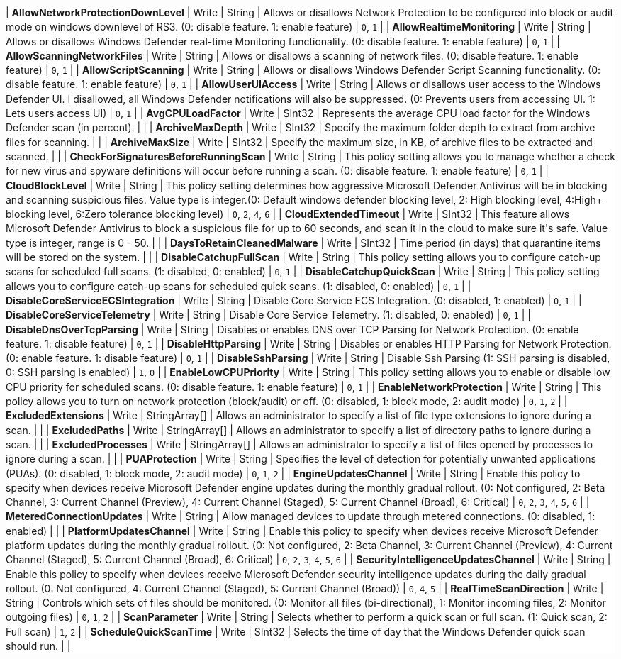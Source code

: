 | **AllowNetworkProtectionDownLevel** | Write | String | Allows or disallows Network Protection to be configured into block or audit mode on windows downlevel of RS3. (0: disable feature. 1: enable feature) | `0`, `1` |
| **AllowRealtimeMonitoring** | Write | String | Allows or disallows Windows Defender real-time Monitoring functionality. (0: disable feature. 1: enable feature) | `0`, `1` |
| **AllowScanningNetworkFiles** | Write | String | Allows or disallows a scanning of network files. (0: disable feature. 1: enable feature) | `0`, `1` |
| **AllowScriptScanning** | Write | String | Allows or disallows Windows Defender Script Scanning functionality. (0: disable feature. 1: enable feature) | `0`, `1` |
| **AllowUserUIAccess** | Write | String | Allows or disallows user access to the Windows Defender UI. I disallowed, all Windows Defender notifications will also be suppressed. (0: Prevents users from accessing UI. 1: Lets users access UI) | `0`, `1` |
| **AvgCPULoadFactor** | Write | SInt32 | Represents the average CPU load factor for the Windows Defender scan (in percent). | |
| **ArchiveMaxDepth** | Write | SInt32 | Specify the maximum folder depth to extract from archive files for scanning. | |
| **ArchiveMaxSize** | Write | SInt32 | Specify the maximum size, in KB, of archive files to be extracted and scanned. | |
| **CheckForSignaturesBeforeRunningScan** | Write | String | This policy setting allows you to manage whether a check for new virus and spyware definitions will occur before running a scan. (0: disable feature. 1: enable feature) | `0`, `1` |
| **CloudBlockLevel** | Write | String | This policy setting determines how aggressive Microsoft Defender Antivirus will be in blocking and scanning suspicious files. Value type is integer.(0: Default windows defender blocking level, 2: High blocking level, 4:High+ blocking level, 6:Zero tolerance blocking level) | `0`, `2`, `4`, `6` |
| **CloudExtendedTimeout** | Write | SInt32 | This feature allows Microsoft Defender Antivirus to block a suspicious file for up to 60 seconds, and scan it in the cloud to make sure it's safe. Value type is integer, range is 0 - 50. | |
| **DaysToRetainCleanedMalware** | Write | SInt32 | Time period (in days) that quarantine items will be stored on the system. | |
| **DisableCatchupFullScan** | Write | String | This policy setting allows you to configure catch-up scans for scheduled full scans.  (1: disabled, 0: enabled) | `0`, `1` |
| **DisableCatchupQuickScan** | Write | String | This policy setting allows you to configure catch-up scans for scheduled quick scans.  (1: disabled, 0: enabled) | `0`, `1` |
| **DisableCoreServiceECSIntegration** | Write | String | Disable Core Service ECS Integration.  (0: disabled, 1: enabled) | `0`, `1` |
| **DisableCoreServiceTelemetry** | Write | String | Disable Core Service Telemetry.  (1: disabled, 0: enabled) | `0`, `1` |
| **DisableDnsOverTcpParsing** | Write | String | Disables or enables DNS over TCP Parsing for Network Protection. (0: enable feature. 1: disable feature) | `0`, `1` |
| **DisableHttpParsing** | Write | String | Disables or enables HTTP Parsing for Network Protection. (0: enable feature. 1: disable feature) | `0`, `1` |
| **DisableSshParsing** | Write | String | Disable Ssh Parsing (1: SSH parsing is disabled, 0: SSH parsing is enabled) | `1`, `0` |
| **EnableLowCPUPriority** | Write | String | This policy setting allows you to enable or disable low CPU priority for scheduled scans. (0: disable feature. 1: enable feature) | `0`, `1` |
| **EnableNetworkProtection** | Write | String | This policy allows you to turn on network protection (block/audit) or off. (0: disabled, 1: block mode, 2: audit mode) | `0`, `1`, `2` |
| **ExcludedExtensions** | Write | StringArray[] | Allows an administrator to specify a list of file type extensions to ignore during a scan. | |
| **ExcludedPaths** | Write | StringArray[] | Allows an administrator to specify a list of directory paths to ignore during a scan. | |
| **ExcludedProcesses** | Write | StringArray[] | Allows an administrator to specify a list of files opened by processes to ignore during a scan. | |
| **PUAProtection** | Write | String | Specifies the level of detection for potentially unwanted applications (PUAs). (0: disabled, 1: block mode, 2: audit mode) | `0`, `1`, `2` |
| **EngineUpdatesChannel** | Write | String | Enable this policy to specify when devices receive Microsoft Defender engine updates during the monthly gradual rollout. (0: Not configured, 2: Beta Channel, 3: Current Channel (Preview), 4: Current Channel (Staged), 5: Current Channel (Broad), 6: Critical) | `0`, `2`, `3`, `4`, `5`, `6` |
| **MeteredConnectionUpdates** | Write | String | Allow managed devices to update through metered connections. (0: disabled, 1: enabled) | |
| **PlatformUpdatesChannel** | Write | String | Enable this policy to specify when devices receive Microsoft Defender platform updates during the monthly gradual rollout. (0: Not configured, 2: Beta Channel, 3: Current Channel (Preview), 4: Current Channel (Staged), 5: Current Channel (Broad), 6: Critical) | `0`, `2`, `3`, `4`, `5`, `6` |
| **SecurityIntelligenceUpdatesChannel** | Write | String | Enable this policy to specify when devices receive Microsoft Defender security intelligence updates during the daily gradual rollout. (0: Not configured, 4: Current Channel (Staged), 5: Current Channel (Broad)) | `0`, `4`, `5` |
| **RealTimeScanDirection** | Write | String | Controls which sets of files should be monitored. (0: Monitor all files (bi-directional), 1: Monitor incoming files, 2: Monitor outgoing files) | `0`, `1`, `2` |
| **ScanParameter** | Write | String | Selects whether to perform a quick scan or full scan. (1: Quick scan, 2: Full scan) | `1`, `2` |
| **ScheduleQuickScanTime** | Write | SInt32 | Selects the time of day that the Windows Defender quick scan should run. | |
